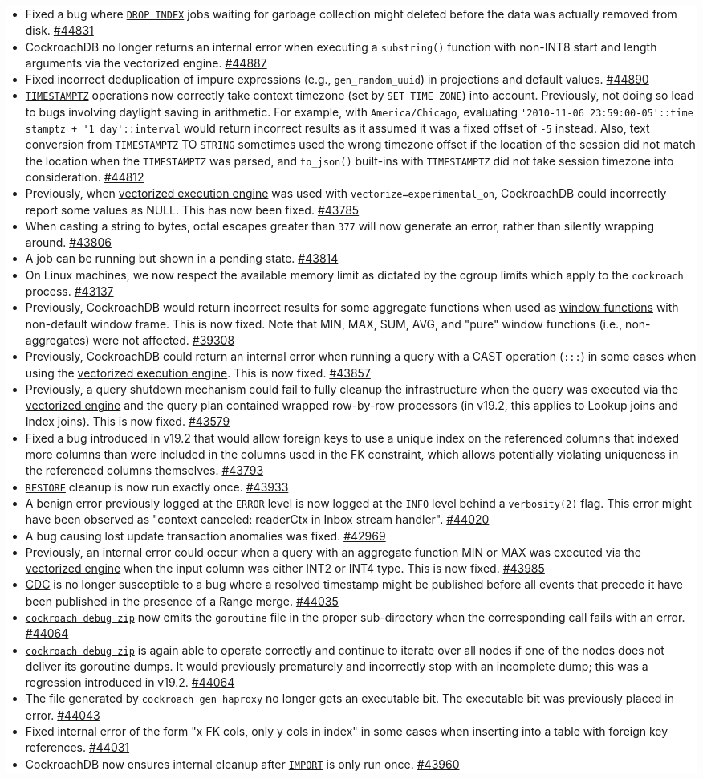 - Fixed a bug where [`DROP INDEX`](https://www.cockroachlabs.com/docs/v20.1/drop-index) jobs waiting for garbage collection might deleted before the data was actually removed from disk. [#44831][#44831]
- CockroachDB no longer returns an internal error when executing a `substring()` function with non-INT8 start and length arguments via the vectorized engine. [#44887][#44887]
- Fixed incorrect deduplication of impure expressions (e.g., `gen_random_uuid`) in projections and default values. [#44890][#44890]
- [`TIMESTAMPTZ`](https://www.cockroachlabs.com/docs/v20.1/timestamp) operations now correctly take context timezone (set by `SET TIME ZONE`) into account. Previously, not doing so lead to bugs involving daylight saving in arithmetic. For example, with `America/Chicago`, evaluating `'2010-11-06 23:59:00-05'::timestamptz + '1 day'::interval` would return incorrect results as it assumed it was a fixed offset of `-5` instead. Also, text conversion from `TIMESTAMPTZ` TO `STRING` sometimes used the wrong timezone offset if the location of the session did not match the location when the `TIMESTAMPTZ` was parsed, and `to_json()` built-ins with `TIMESTAMPTZ` did not take session timezone into consideration. [#44812][#44812]
- Previously, when [vectorized execution engine](https://www.cockroachlabs.com/docs/v20.1/vectorized-execution) was used with `vectorize=experimental_on`, CockroachDB could incorrectly report some values as NULL. This has now been fixed. [#43785][#43785]
- When casting a string to bytes, octal escapes greater than `377` will now generate an error, rather than silently wrapping around. [#43806][#43806]
- A job can be running but shown in a pending state. [#43814][#43814]
- On Linux machines, we now respect the available memory limit as dictated by the cgroup limits which apply to the `cockroach` process. [#43137][#43137]
- Previously, CockroachDB would return incorrect results for some aggregate functions when used as [window functions](https://www.cockroachlabs.com/docs/v20.1/window-functions) with non-default window frame. This is now fixed. Note that MIN, MAX, SUM, AVG, and "pure" window functions (i.e., non-aggregates) were not affected. [#39308][#39308]
- Previously, CockroachDB could return an internal error when running a query with a CAST operation (`:::`) in some cases when using the [vectorized execution engine](https://www.cockroachlabs.com/docs/v20.1/vectorized-execution). This is now fixed. [#43857][#43857]
- Previously, a query shutdown mechanism could fail to fully cleanup the infrastructure when the query was executed via the [vectorized engine](https://www.cockroachlabs.com/docs/v20.1/vectorized-execution) and the query plan contained wrapped row-by-row processors (in v19.2, this applies to Lookup joins and Index joins). This is now fixed. [#43579][#43579]
- Fixed a bug introduced in v19.2 that would allow foreign keys to use a unique index on the referenced columns that indexed more columns than were included in the columns used in the FK constraint, which allows potentially violating uniqueness in the referenced columns themselves. [#43793][#43793]
- [`RESTORE`](https://www.cockroachlabs.com/docs/v20.1/restore) cleanup is now run exactly once. [#43933][#43933]
- A benign error previously logged at the `ERROR` level is now logged at the `INFO` level behind a `verbosity(2)` flag. This error might have been observed as "context canceled: readerCtx in Inbox stream handler". [#44020][#44020]
- A bug causing lost update transaction anomalies was fixed. [#42969][#42969]
- Previously, an internal error could occur when a query with an aggregate function MIN or MAX was executed via the [vectorized engine](https://www.cockroachlabs.com/docs/v20.1/vectorized-execution) when the input column was either INT2 or INT4 type. This is now fixed. [#43985][#43985]
- [CDC](https://www.cockroachlabs.com/docs/v20.1/change-data-capture) is no longer susceptible to a bug where a resolved timestamp might be published before all events that precede it have been published in the presence of a Range merge. [#44035][#44035]
- [`cockroach debug zip`](https://www.cockroachlabs.com/docs/v20.1/cockroach-debug-zip) now emits the `goroutine` file in the proper sub-directory when the corresponding call fails with an error. [#44064][#44064]
- [`cockroach debug zip`](https://www.cockroachlabs.com/docs/v20.1/cockroach-debug-zip) is again able to operate correctly and continue to iterate over all nodes if one of the nodes does not deliver its goroutine dumps. It would previously prematurely and incorrectly stop with an incomplete dump; this was a regression introduced in v19.2. [#44064][#44064]
- The file generated by [`cockroach gen haproxy`](https://www.cockroachlabs.com/docs/v20.1/cockroach-gen) no longer gets an executable bit. The executable bit was previously placed in error. [#44043][#44043]
- Fixed internal error of the form "x FK cols, only y cols in index" in some cases when inserting into a table with foreign key references. [#44031][#44031]
- CockroachDB now ensures internal cleanup after [`IMPORT`](https://www.cockroachlabs.com/docs/v20.1/backup) is only run once. [#43960][#43960]

[#39308]: https://github.com/cockroachdb/cockroach/pull/39308
[#41557]: https://github.com/cockroachdb/cockroach/pull/41557
[#41848]: https://github.com/cockroachdb/cockroach/pull/41848
[#42522]: https://github.com/cockroachdb/cockroach/pull/42522
[#42644]: https://github.com/cockroachdb/cockroach/pull/42644
[#42817]: https://github.com/cockroachdb/cockroach/pull/42817
[#42862]: https://github.com/cockroachdb/cockroach/pull/42862
[#42969]: https://github.com/cockroachdb/cockroach/pull/42969
[#43137]: https://github.com/cockroachdb/cockroach/pull/43137
[#43152]: https://github.com/cockroachdb/cockroach/pull/43152
[#43288]: https://github.com/cockroachdb/cockroach/pull/43288
[#43290]: https://github.com/cockroachdb/cockroach/pull/43290
[#43293]: https://github.com/cockroachdb/cockroach/pull/43293
[#43307]: https://github.com/cockroachdb/cockroach/pull/43307
[#43311]: https://github.com/cockroachdb/cockroach/pull/43311
[#43332]: https://github.com/cockroachdb/cockroach/pull/43332
[#43379]: https://github.com/cockroachdb/cockroach/pull/43379
[#43414]: https://github.com/cockroachdb/cockroach/pull/43414
[#43417]: https://github.com/cockroachdb/cockroach/pull/43417
[#43474]: https://github.com/cockroachdb/cockroach/pull/43474
[#43547]: https://github.com/cockroachdb/cockroach/pull/43547
[#43552]: https://github.com/cockroachdb/cockroach/pull/43552
[#43567]: https://github.com/cockroachdb/cockroach/pull/43567
[#43579]: https://github.com/cockroachdb/cockroach/pull/43579
[#43715]: https://github.com/cockroachdb/cockroach/pull/43715
[#43724]: https://github.com/cockroachdb/cockroach/pull/43724
[#43742]: https://github.com/cockroachdb/cockroach/pull/43742
[#43785]: https://github.com/cockroachdb/cockroach/pull/43785
[#43793]: https://github.com/cockroachdb/cockroach/pull/43793
[#43798]: https://github.com/cockroachdb/cockroach/pull/43798
[#43806]: https://github.com/cockroachdb/cockroach/pull/43806
[#43807]: https://github.com/cockroachdb/cockroach/pull/43807
[#43811]: https://github.com/cockroachdb/cockroach/pull/43811
[#43814]: https://github.com/cockroachdb/cockroach/pull/43814
[#43815]: https://github.com/cockroachdb/cockroach/pull/43815
[#43816]: https://github.com/cockroachdb/cockroach/pull/43816
[#43818]: https://github.com/cockroachdb/cockroach/pull/43818
[#43821]: https://github.com/cockroachdb/cockroach/pull/43821
[#43825]: https://github.com/cockroachdb/cockroach/pull/43825
[#43830]: https://github.com/cockroachdb/cockroach/pull/43830
[#43840]: https://github.com/cockroachdb/cockroach/pull/43840
[#43848]: https://github.com/cockroachdb/cockroach/pull/43848
[#43857]: https://github.com/cockroachdb/cockroach/pull/43857
[#43862]: https://github.com/cockroachdb/cockroach/pull/43862
[#43869]: https://github.com/cockroachdb/cockroach/pull/43869
[#43872]: https://github.com/cockroachdb/cockroach/pull/43872
[#43875]: https://github.com/cockroachdb/cockroach/pull/43875
[#43887]: https://github.com/cockroachdb/cockroach/pull/43887
[#43889]: https://github.com/cockroachdb/cockroach/pull/43889
[#43892]: https://github.com/cockroachdb/cockroach/pull/43892
[#43893]: https://github.com/cockroachdb/cockroach/pull/43893
[#43903]: https://github.com/cockroachdb/cockroach/pull/43903
[#43904]: https://github.com/cockroachdb/cockroach/pull/43904
[#43908]: https://github.com/cockroachdb/cockroach/pull/43908
[#43914]: https://github.com/cockroachdb/cockroach/pull/43914
[#43915]: https://github.com/cockroachdb/cockroach/pull/43915
[#43923]: https://github.com/cockroachdb/cockroach/pull/43923
[#43924]: https://github.com/cockroachdb/cockroach/pull/43924
[#43925]: https://github.com/cockroachdb/cockroach/pull/43925
[#43933]: https://github.com/cockroachdb/cockroach/pull/43933
[#43941]: https://github.com/cockroachdb/cockroach/pull/43941
[#43948]: https://github.com/cockroachdb/cockroach/pull/43948
[#43959]: https://github.com/cockroachdb/cockroach/pull/43959
[#43960]: https://github.com/cockroachdb/cockroach/pull/43960
[#43985]: https://github.com/cockroachdb/cockroach/pull/43985
[#44015]: https://github.com/cockroachdb/cockroach/pull/44015
[#44016]: https://github.com/cockroachdb/cockroach/pull/44016
[#44020]: https://github.com/cockroachdb/cockroach/pull/44020
[#44022]: https://github.com/cockroachdb/cockroach/pull/44022
[#44024]: https://github.com/cockroachdb/cockroach/pull/44024
[#44031]: https://github.com/cockroachdb/cockroach/pull/44031
[#44035]: https://github.com/cockroachdb/cockroach/pull/44035
[#44038]: https://github.com/cockroachdb/cockroach/pull/44038
[#44042]: https://github.com/cockroachdb/cockroach/pull/44042
[#44043]: https://github.com/cockroachdb/cockroach/pull/44043
[#44050]: https://github.com/cockroachdb/cockroach/pull/44050
[#44064]: https://github.com/cockroachdb/cockroach/pull/44064
[#44072]: https://github.com/cockroachdb/cockroach/pull/44072
[#44074]: https://github.com/cockroachdb/cockroach/pull/44074
[#44075]: https://github.com/cockroachdb/cockroach/pull/44075
[#44099]: https://github.com/cockroachdb/cockroach/pull/44099
[#44103]: https://github.com/cockroachdb/cockroach/pull/44103
[#44113]: https://github.com/cockroachdb/cockroach/pull/44113
[#44114]: https://github.com/cockroachdb/cockroach/pull/44114
[#44144]: https://github.com/cockroachdb/cockroach/pull/44144
[#44151]: https://github.com/cockroachdb/cockroach/pull/44151
[#44156]: https://github.com/cockroachdb/cockroach/pull/44156
[#44159]: https://github.com/cockroachdb/cockroach/pull/44159
[#44163]: https://github.com/cockroachdb/cockroach/pull/44163
[#44164]: https://github.com/cockroachdb/cockroach/pull/44164
[#44167]: https://github.com/cockroachdb/cockroach/pull/44167
[#44172]: https://github.com/cockroachdb/cockroach/pull/44172
[#44180]: https://github.com/cockroachdb/cockroach/pull/44180
[#44216]: https://github.com/cockroachdb/cockroach/pull/44216
[#44224]: https://github.com/cockroachdb/cockroach/pull/44224
[#44246]: https://github.com/cockroachdb/cockroach/pull/44246
[#44247]: https://github.com/cockroachdb/cockroach/pull/44247
[#44250]: https://github.com/cockroachdb/cockroach/pull/44250
[#44251]: https://github.com/cockroachdb/cockroach/pull/44251
[#44260]: https://github.com/cockroachdb/cockroach/pull/44260
[#44307]: https://github.com/cockroachdb/cockroach/pull/44307
[#44314]: https://github.com/cockroachdb/cockroach/pull/44314
[#44345]: https://github.com/cockroachdb/cockroach/pull/44345
[#44346]: https://github.com/cockroachdb/cockroach/pull/44346
[#44350]: https://github.com/cockroachdb/cockroach/pull/44350
[#44381]: https://github.com/cockroachdb/cockroach/pull/44381
[#44386]: https://github.com/cockroachdb/cockroach/pull/44386
[#44430]: https://github.com/cockroachdb/cockroach/pull/44430
[#44441]: https://github.com/cockroachdb/cockroach/pull/44441
[#44452]: https://github.com/cockroachdb/cockroach/pull/44452
[#44502]: https://github.com/cockroachdb/cockroach/pull/44502
[#44506]: https://github.com/cockroachdb/cockroach/pull/44506
[#44543]: https://github.com/cockroachdb/cockroach/pull/44543
[#42518]: https://github.com/cockroachdb/cockroach/pull/42518
[#43824]: https://github.com/cockroachdb/cockroach/pull/43824
[#43828]: https://github.com/cockroachdb/cockroach/pull/43828
[#44177]: https://github.com/cockroachdb/cockroach/pull/44177
[#44344]: https://github.com/cockroachdb/cockroach/pull/44344
[#44349]: https://github.com/cockroachdb/cockroach/pull/44349
[#44445]: https://github.com/cockroachdb/cockroach/pull/44445
[#44464]: https://github.com/cockroachdb/cockroach/pull/44464
[#44478]: https://github.com/cockroachdb/cockroach/pull/44478
[#44507]: https://github.com/cockroachdb/cockroach/pull/44507
[#44590]: https://github.com/cockroachdb/cockroach/pull/44590
[#44607]: https://github.com/cockroachdb/cockroach/pull/44607
[#44618]: https://github.com/cockroachdb/cockroach/pull/44618
[#44633]: https://github.com/cockroachdb/cockroach/pull/44633
[#44668]: https://github.com/cockroachdb/cockroach/pull/44668
[#44670]: https://github.com/cockroachdb/cockroach/pull/44670
[#44671]: https://github.com/cockroachdb/cockroach/pull/44671
[#44692]: https://github.com/cockroachdb/cockroach/pull/44692
[#44702]: https://github.com/cockroachdb/cockroach/pull/44702
[#44705]: https://github.com/cockroachdb/cockroach/pull/44705
[#44718]: https://github.com/cockroachdb/cockroach/pull/44718
[#44719]: https://github.com/cockroachdb/cockroach/pull/44719
[#44728]: https://github.com/cockroachdb/cockroach/pull/44728
[#44729]: https://github.com/cockroachdb/cockroach/pull/44729
[#44731]: https://github.com/cockroachdb/cockroach/pull/44731
[#44737]: https://github.com/cockroachdb/cockroach/pull/44737
[#44756]: https://github.com/cockroachdb/cockroach/pull/44756
[#44775]: https://github.com/cockroachdb/cockroach/pull/44775
[#44786]: https://github.com/cockroachdb/cockroach/pull/44786
[#44788]: https://github.com/cockroachdb/cockroach/pull/44788
[#44790]: https://github.com/cockroachdb/cockroach/pull/44790
[#44812]: https://github.com/cockroachdb/cockroach/pull/44812
[#44827]: https://github.com/cockroachdb/cockroach/pull/44827
[#44831]: https://github.com/cockroachdb/cockroach/pull/44831
[#44872]: https://github.com/cockroachdb/cockroach/pull/44872
[#44887]: https://github.com/cockroachdb/cockroach/pull/44887
[#44890]: https://github.com/cockroachdb/cockroach/pull/44890
[#44790]: https://github.com/cockroachdb/cockroach/pull/44790